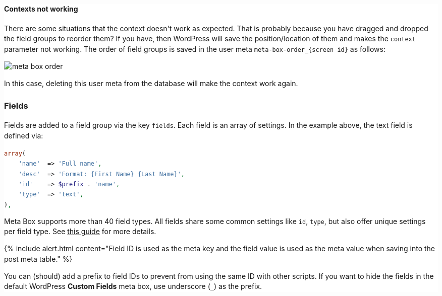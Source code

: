 #### Contexts not working

There are some situations that the context doesn't work as expected. That is probably because you have dragged and dropped the field groups to reorder them? If you have, then WordPress will save the position/location of them and makes the `context` parameter not working. The order of field groups is saved in the user meta `meta-box-order_{screen id}` as follows:

![meta box order](https://i.imgur.com/A7bkxT9.png)

In this case, deleting this user meta from the database will make the context work again.

### Fields

Fields are added to a field group via the key `fields`. Each field is an array of settings. In the example above, the text field is defined via:

```php
array(
    'name'  => 'Full name',
    'desc'  => 'Format: {First Name} {Last Name}',
    'id'    => $prefix . 'name',
    'type'  => 'text',
),
```

Meta Box supports more than 40 field types. All fields share some common settings like `id`, `type`, but also offer unique settings per field type. See [this guide](/field-settings/) for more details.

{% include alert.html content="Field ID is used as the meta key and the field value is used as the meta value when saving into the post meta table." %}

You can (should) add a prefix to field IDs to prevent from using the same ID with other scripts. If you want to hide the fields in the default WordPress **Custom Fields** meta box, use underscore (`_`) as the prefix.
